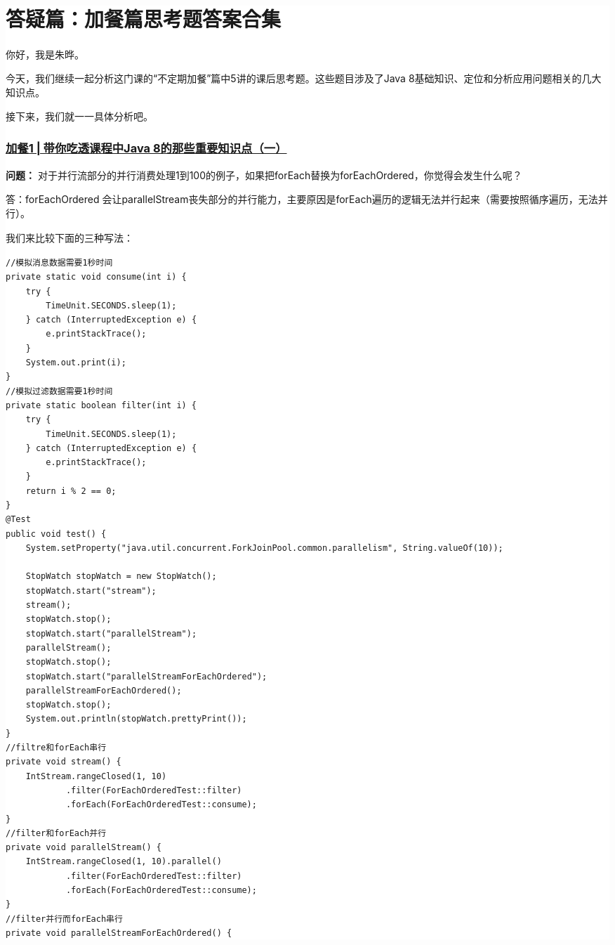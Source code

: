 # 答疑篇：加餐篇思考题答案合集
你好，我是朱晔。

今天，我们继续一起分析这门课的“不定期加餐”篇中5讲的课后思考题。这些题目涉及了Java 8基础知识、定位和分析应用问题相关的几大知识点。

接下来，我们就一一具体分析吧。

### [加餐1 \| 带你吃透课程中Java 8的那些重要知识点（一）](https://time.geekbang.org/column/article/212374)

**问题：** 对于并行流部分的并行消费处理1到100的例子，如果把forEach替换为forEachOrdered，你觉得会发生什么呢？

答：forEachOrdered 会让parallelStream丧失部分的并行能力，主要原因是forEach遍历的逻辑无法并行起来（需要按照循序遍历，无法并行）。

我们来比较下面的三种写法：

```
//模拟消息数据需要1秒时间
private static void consume(int i) {
    try {
        TimeUnit.SECONDS.sleep(1);
    } catch (InterruptedException e) {
        e.printStackTrace();
    }
    System.out.print(i);
}
//模拟过滤数据需要1秒时间
private static boolean filter(int i) {
    try {
        TimeUnit.SECONDS.sleep(1);
    } catch (InterruptedException e) {
        e.printStackTrace();
    }
    return i % 2 == 0;
}
@Test
public void test() {
    System.setProperty("java.util.concurrent.ForkJoinPool.common.parallelism", String.valueOf(10));

    StopWatch stopWatch = new StopWatch();
    stopWatch.start("stream");
    stream();
    stopWatch.stop();
    stopWatch.start("parallelStream");
    parallelStream();
    stopWatch.stop();
    stopWatch.start("parallelStreamForEachOrdered");
    parallelStreamForEachOrdered();
    stopWatch.stop();
    System.out.println(stopWatch.prettyPrint());
}
//filtre和forEach串行
private void stream() {
    IntStream.rangeClosed(1, 10)
            .filter(ForEachOrderedTest::filter)
            .forEach(ForEachOrderedTest::consume);
}
//filter和forEach并行
private void parallelStream() {
    IntStream.rangeClosed(1, 10).parallel()
            .filter(ForEachOrderedTest::filter)
            .forEach(ForEachOrderedTest::consume);
}
//filter并行而forEach串行
private void parallelStreamForEachOrdered() {
```